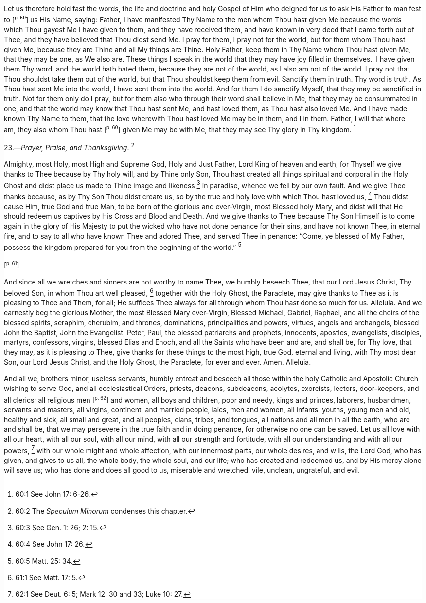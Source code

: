 Let us therefore hold fast the words, the life and doctrine and holy Gospel of Him who deigned for us to ask His Father to manifest to <span id="p59">[<sup><small>p. 59</small></sup>]</span> us His Name, saying: Father, I have manifested Thy Name to the men whom Thou hast given Me because the words which Thou gayest Me I have given to them, and they have received them, and have known in very deed that I came forth out of Thee, and they have believed that Thou didst send Me. I pray for them, I pray not for the world, but for them whom Thou hast given Me, because they are Thine and all My things are Thine. Holy Father, keep them in Thy Name whom Thou hast given Me, that they may be one, as We also are. These things I speak in the world that they may have joy filled in themselves., I have given them Thy word, and the world hath hated them, because they are not of the world, as I also am not of the world. I pray not that Thou shouldst take them out of the world, but that Thou shouldst keep them from evil. Sanctify them in truth. Thy word is truth. As Thou hast sent Me into the world, I have sent them into the world. And for them I do sanctify Myself, that they may be sanctified in truth. Not for them only do I pray, but for them also who through their word shall believe in Me, that they may be consummated in one, and that the world may know that Thou hast sent Me, and hast loved them, as Thou hast also loved Me. And I have made known Thy Name to them, that the love wherewith Thou hast loved Me may be in them, and I in them. Father, I will that where I am, they also whom Thou hast <span id="p60">[<sup><small>p. 60</small></sup>]</span> given Me may be with Me, that they may see Thy glory in Thy kingdom. [^281]

23.—_Prayer, Praise, and Thanksgiving_. [^282]

Almighty, most Holy, most High and Supreme God, Holy and Just Father, Lord King of heaven and earth, for Thyself we give thanks to Thee because by Thy holy will, and by Thine only Son, Thou hast created all things spiritual and corporal in the Holy Ghost and didst place us made to Thine image and likeness [^283] in paradise, whence we fell by our own fault. And we give Thee thanks because, as by Thy Son Thou didst create us, so by the true and holy love with which Thou hast loved us, [^284] Thou didst cause Him, true God and true Man, to be born of the glorious and ever-Virgin, most Blessed holy Mary, and didst will that He should redeem us captives by His Cross and Blood and Death. And we give thanks to Thee because Thy Son Himself is to come again in the glory of His Majesty to put the wicked who have not done penance for their sins, and have not known Thee, in eternal fire, and to say to all who have known Thee and adored Thee, and served Thee in penance: “Come, ye blessed of My Father, possess the kingdom prepared for you from the beginning of the world.” [^285]

<span id="p61">[<sup><small>p. 61</small></sup>]</span>

And since all we wretches and sinners are not worthy to name Thee, we humbly beseech Thee, that our Lord Jesus Christ, Thy beloved Son, in whom Thou art well pleased, [^286] together with the Holy Ghost, the Paraclete, may give thanks to Thee as it is pleasing to Thee and Them, for all; He suffices Thee always for all through whom Thou hast done so much for us. Alleluia. And we earnestly beg the glorious Mother, the most Blessed Mary ever-Virgin, Blessed Michael, Gabriel, Raphael, and all the choirs of the blessed spirits, seraphim, cherubim, and thrones, dominations, principalities and powers, virtues, angels and archangels, blessed John the Baptist, John the Evangelist, Peter, Paul, the blessed patriarchs and prophets, innocents, apostles, evangelists, disciples, martyrs, confessors, virgins, blessed Elias and Enoch, and all the Saints who have been and are, and shall be, for Thy love, that they may, as it is pleasing to Thee, give thanks for these things to the most high, true God, eternal and living, with Thy most dear Son, our Lord Jesus Christ, and the Holy Ghost, the Paraclete, for ever and ever. Amen. Alleluia.

And all we, brothers minor, useless servants, humbly entreat and beseech all those within the holy Catholic and Apostolic Church wishing to serve God, and all ecclesiastical Orders, priests, deacons, subdeacons, acolytes, exorcists, lectors, door-keepers, and all clerics; all religious men <span id="p62">[<sup><small>p. 62</small></sup>]</span> and women, all boys and children, poor and needy, kings and princes, laborers, husbandmen, servants and masters, all virgins, continent, and married people, laics, men and women, all infants, youths, young men and old, healthy and sick, all small and great, and all peoples, clans, tribes, and tongues, all nations and all men in all the earth, who are and shall be, that we may persevere in the true faith and in doing penance, for otherwise no one can be saved. Let us all love with all our heart, with all our soul, with all our mind, with all our strength and fortitude, with all our understanding and with all our powers, [^287] with our whole might and whole affection, with our innermost parts, our whole desires, and wills, the Lord God, who has given, and gives to us all, the whole body, the whole soul, and our life; who has created and redeemed us, and by His mercy alone will save us; who has done and does all good to us, miserable and wretched, vile, unclean, ungrateful, and evil.


[^141]: 25:1 See Bonav. _Leg. Maj._, III, 8. See also 1 Cel. 1, 5, and the _Vita S. Francisci_, by Julian of Spires, cap. iv.
[^142]: 25:2 Although M. Sabatier (_Vie de S. François_, p. 100), following Wadding (_Annales_ ad an. 1210, n. 220 seq.), fixes this event in the summer of 1210, it is far more probable that the approbation of the Rule took place on April 23, 1209, the date given by the Bollandists and the Seraphic Breviary. This latter date is not only more conformable to the ancient tradition of the Order (see _Anal. Franciscana_, t. III, p. 713) but involves no historic difficulties (see _Appunti critici sulla cronologia della Vita di S. Francesco_, by Father Leo Patrem, O.F.M., in the _Oriente Serafico_, Assisi, 1895, Vol. vii, nn. 4-12.
[^143]: 26:1 See Bonav. _Leg. Maj._, IV, 11.
[^144]: 26:2 Müller: _Anfänge des Minoriten-Orders und der Bussbrüderschaften_ (Freiburg, 1885), p. 4, seq.
[^145]: 26:3 Sabatier: _Vie de S. François d’Assise_ (Paris, 1894), p. 288, seq.
[^146]: 26:4 More than a century ago—in t768—Fr. Suyskens demonstrated that the lengthy Rule of twenty-three chapters could not have been presented to Pope Innocent by St. Francis in its present form. (See _Acta S. S._, t. ii, Oct.) All agree that the first Rule in its original form was very short and simple.
[^147]: 26:5 Prof. Müller was therefore right in attempting to reconstruct the Rule in its original form out of this longer one. He has almost conclusively demonstrated that the opening words of this original Rule were: “Regula et vita istorum fratrum haec est.” (See _Anfänge_, pp. 14-25; 185-188.) Prof. Boehmer has also attempted to reconstruct it from various writings. See his _Analekten_, p. 27. See also 2 Cel. 3, 110; _Speculum Perfectionis_ (ed. Sabatier), c. 4, n. 42.
[^148]: 27:1 His exposition of the Rule may be found in the _Monumenta Ordinis Minorum_ (Salamanca, 1511, tract. 11, fol. 46 v) and in the _Firmamenta_ (Paris, 1512, p. iv, fol. 34 v). In chapter 6 (_Mon._, fol. 67 v; _Firm._, fol. 48 r) he says: “This he lays down at greater length in the original rule as follows: ‘When it may be necessary let the friars go for alms,’” etc. (see below, [p. 43](#p43)). On Hugo de Digne see Sbaralea, _Supplementum_, p. 360; also Salimbene, _Chron. Parmensis_, 1857, passim.
[^149]: 27:2 His exposition of the Rule has never been published, although a critical edition is promised by Fr. Van Ortroy, S.J. (See _Anal. Bolland._, t. xxi, p. 441 seq.) Meanwhile it may be found at St. Isidore's, Rome, in the codex 1/92; at the Vatican lib., in cod. Ottob. 522 (in part only) and Ottob. 666, and at the Royal lib. of Munich in cod. 23648. In this exposition Clareno says (cod. Ottob. 666, fol. 50 v): “In the Rule which Pope Innocent conceded to him and approved . . . it was written thus: ‘The Lord commands in the Gospel,’” etc. (see below, [p. 41](#p41)). Clareno died in 2337. On his writings see Fr. Ehrle, S.J., in the _Archiv_, vol. I (1885), pp. 509-69.
[^150]: 27:3 To be sure, the traditional _Legend of the Three Companions_ says of St. Francis: “He made many rules and tried them, before he made that which at the last he left to the brothers.” (See _Legenda III Sociorum_, n. 35.) But unless these words are understood as referring to different versions of the same Rule, they only raise a new difficulty against the authenticity of this Legend.
[^151]: 28:1 “And the Blessed Francis seeing Brother Cæsar learned in the Scriptures commissioned him to embellish with evangelical language the Rule which he himself had put together in simple words.” _Chron. Fr. Jordani a Jano: Analecta Franc._, t. I, page 6, n. 15. Brother Jordan also notes “that according to the first Rule the Friars fasted on Wednesday and Friday.” (_L.c._, P. 4, 0. II.)
[^152]: 28:2 See _Speculum Perfectionis_ (ed. Sabatier), Appendix, p. 300; also _Les Nouveaux mémoires de l’Académie de Bruxelles_, t. XXIII, pp. 29-33. Jacques de Vitry died as Cardinal Bishop of Frascati in 1244, leaving a number of writings in which St. Francis figures prominently.
[^153]: 28:3 2 Cel., 3, 90.
[^154]: 28:4 See below, [p. 42](#p42).
[^155]: 28:5 See below, [p. 34](#p34).
[^156]: 28:6 Canon Knox Little: _St. Francis of Assisi_ (1904), Appendix, p. 321.
[^157]: 29:1 See Van Ortroy, S.J., _Annal. Bolland._, t. xxiv, fasc. iii, 1905, p. 413.
[^158]: 29:2 See below, [p. 44](#p44).
[^159]: 29:3 See 2 Cel., 3, 110.
[^160]: 29:4 See _Mon._, fol. 68 v; _Firm._, fol. 49 r.
[^161]: 29:5 See Cod. Ottob. 666, fol. 99 V.
[^162]: 29:6 See _Speculum_, fol. 193 V.
[^163]: 29:7 “Celle de 1210 et celle qui fut approuvée par le pape le p. 30 29 Novembre, 1223,” he writes, “n’avaient guère de commun que le nom.” . . . “Celle de 1210 seule est vraiment franciscaine. Celle de 1223 est indirectement l’œuvre de l’Église.”—_Vie de S. François_, p. 289.
[^164]: 30:1 See Le Monnier: _History of St. Francis_, p. 337.
[^165]: 30:2 See _Seraphicæ Legislationis Textus Originales_ (Quaracchi, 1897), p. 35.
[^166]: 30:3 This letter, which is dated “in the tenth year of the Pontificate of Pope Honorius,” may be found in the _Annalibus Hannoniæ Fr. Jacobi de Guisia_, lib. XXI, cap. xvii; see _Monumenta Germaniæ Historica, Scriptores_, t. XXX, P. I, p. 294.
[^167]: 30:4 See _Mon._, fol. 46 V; _Firm._, fol. 34 v.
[^168]: 31:1 See Ehrle: “Controversen über die Anfänge des Minoritenordens” in the _Zeitschrift für Katholische Theologie_, t. XI, p. 725, seq.
[^169]: 31:2 “À partir de Bonaventure,” he writes, “la règle primitive tombe dans l’oubli. Les Franciscaines Spirituels du commencement du XIV siècle ne songèrent pas à l’en tirer.” See _Spec. Perf._ (ed. Sab.), p. ix.
[^170]: 31:3 In preparing the Quaracchi text, which is the one I translate here, the codices at St. Antony's and St. Isidore's, and p. 32 the Florentine codex at Ognissanti were used, besides the versions of this Rule found in the _Speculum_, _Minorum_, _Monumenta_, and _Firmamenta_ (see Introduction for description of these codices and editions). The expositions of the Rule by Hugo de Digne and Angelo Clareno, already mentioned, have often been consulted, as well as the _Conformities_ of Bartholomew of Pisa. The text of the first Rule, given in part in the _Conformities_, often agrees with the MSS. of Ognissanti and St. Isidore's.
[^171]: 32:1 This last sentence is omitted in _Mon._ and _Firm._, also by Wadding.
[^172]: 32:2 Matt. 19: 21.
[^173]: 32:3 Matt. 16: 24.
[^174]: 33:1 Luke 14: 26.
[^175]: 33:2 See Matt. 19: 29.
[^176]: 34:1 From the Latin _caparo_. See Du Cange, _Glossar. latin_.
[^177]: 34:2 See the bull _Cum secundum_ of Honorius III, dated September 22, 1220 (_Bullarium Franciscanum_, t. 1, p. 6.)
[^178]: 34:3 Luke 9: 62.
[^179]: 34:4 See Matt. 11: 8; Luke 7: 25.
[^180]: 35:1 See Mark 9: 28.
[^181]: 35:2 Matt. 6: 16.
[^182]: 36:1 See Luke 10: 8.
[^183]: 36:2 Matt. 7: 22.
[^184]: 36:3 See Tob. 4: 6.
[^185]: 36:4 Matt. 20: 28.
[^186]: 37:1 Heb. 10: 31.
[^187]: 38:1 See Matt. 9: 12.
[^188]: 38:2 Matt. 20: 25.
[^189]: 38:3 See Matt. 23: 11.
[^190]: 38:4 See Luke 22: 26.
[^191]: 38:5 See Ps. 118: 21.
[^192]: 39:1 See Mark 8: 36.
[^193]: 40:1 Ps. 127: 2.
[^194]: 40:2 II Thess. 3: 10.
[^195]: 40:3 See I Cor. 7: 24.
[^196]: 40:4 St. Jerome says: “Semper facito aliquid boni operis, ut diabolus te inveniat occupatum.” Epis. 125 (alias 4), n. 11.
[^197]: 40:5 St. Anselm says: “Otiositas inimica est animae.” Epist. 49.
[^198]: 41:1 See I Peter 4: 9.
[^199]: 41:2 See above, page [28](#p28).
[^200]: 41:3 See Luke 12: 15, and 21: 34.
[^201]: 41:4 See _Leg. III. Soc._, n. 35.
[^202]: 41:5 Eccle. 1: 2.
[^203]: 42:1 O., Is. and Pis. read “money for alms;” Clar. and Spec. read “alms of money;” An., _Mon._ and Wadding read “money or alms.”
[^204]: 42:2 I Tim. 6: 8.
[^205]: 43:1 Is. 50:7.
[^206]: 44:1 Rom. 14: 3.
[^207]: 44:2 Mark 2: 26.
[^208]: 44:3 Luke 21: 34-35.
[^209]: 45:1 See Acts 13: 48.
[^210]: 45:2 Apoc. 3: 19.
[^211]: 45:3 See 2 Cel. 3, 110; also Hugo le Digne, _l.c._, fol. 68 v. and _Spec. Perf._ (ed. Sabatier), chap. 42.
[^212]: 45:4 See II Tim. 2: 14.
[^213]: 45:5 Luke 17: 10.
[^214]: 45:6 Matt. 5: 22.
[^215]: 46:1 John 15: 12.
[^216]: 46:2 Jas. 22: 18.
[^217]: 46:3 I John 3: 18.
[^218]: 46:4 Tit. 3: 2.
[^219]: 46:5 Rom. 1: 29-30.
[^220]: 46:6 Tit. 3: 2.
[^221]: 46:7 Is. 38: 15.
[^222]: 46:8 Luke 13: 24.
[^223]: 46:9 Matt. 7: 14.
[^224]: 46:10 See above, [p. 29](#p29).
[^225]: 47:1 This prohibition refers to a vow of obedience made by a woman to her spiritual director, as Fr. Van Ortroy points out. See _Anal. Boll._, t. xxiv, fasc. iv, p. 523.
[^226]: 47:2 Matt. 5: 28.
[^227]: 47:3 See Luke 9: 3; 10: 4-8.
[^228]: 47:4 See Matt. 5: 39.
[^229]: 48:1 See Luke 6: 29-30.
[^230]: 48:2 Matt. 10: 16.
[^231]: 49:1 I Pet. 2: 13.
[^232]: 49:2 John 3: 5.
[^233]: 49:3 Matt. 10: 32.
[^234]: 49:4 Luke 9: 26.
[^235]: 49:5 Mark 8: 35; Luke 9: 24.
[^236]: 50:1 Matt. 5: 10.
[^237]: 50:2 John 15: 20.
[^238]: 50:3 See Matt. 10: 23.
[^239]: 50:4 Matt. 5: 11-12.
[^240]: 50:5 Luke 6: 23.
[^241]: 50:6 Luke 12: 4.
[^242]: 50:7 Matt. 24: 6.
[^243]: 50:8 Luke 21: 19.
[^244]: 50:9 Matt. 10: 22.
[^245]: 50:10 See I John 4: 8.
[^246]: 51:1 Luke 10: 20.
[^247]: 51:2 James 1: 2.
[^248]: 51:3 Matt. 6: 2.
[^249]: 52:1 See Luke 18: 19.
[^250]: 53:1 James 5: 16.
[^251]: 54:1 John 6: 55.
[^252]: 54:2 Luke 22: 19.
[^253]: 54:3 I Thess. 5: 18.
[^254]: 54:4 Matt. 3: 2.
[^255]: 54:5 Luke 3: 8.
[^256]: 54:6 Luke 6: 38.
[^257]: 54:7 Luke 6: 37.
[^258]: 54:8 See Mark 11: 26.
[^259]: 54:9 See James 5: 16.
[^260]: 54:10 See John 8: 44.
[^261]: 55:1 Matt. 5: 44.
[^262]: 55:2 See I Peter 2: 21.
[^263]: 55:3 See Matt. 26: 50.
[^264]: 55:4 See Matt. 15: 19, and Mark 7: 21-22.
[^265]: 56:1 See Matt. 13: 19-23; Mark 4: 15-20; Luke 8: 11-15.
[^266]: 56:2 Matt. 8: 22.
[^267]: 57:1 Matt. 12: 43-45; see Luke 11: 24-26.
[^268]: 57:2 See I John 4: 16.
[^269]: 58:1 Luke 21: 36.
[^270]: 58:2 See Mark 11: 25.
[^271]: 58:3 Luke 18: 1.
[^272]: 58:4 John 4: 24.
[^273]: 58:5 I Peter 2: 25.
[^274]: 58:6 See John 20: 11 and 25.
[^275]: 58:7 See Matt. 23: 8-10.
[^276]: 58:8 John 15: 7.
[^277]: 58:9 Matt. 18: 20.
[^278]: 58:10 Matt. 28: 20.
[^279]: 58:11 John 6: 64.
[^280]: 58:12 John 14: 6.
[^281]: 60:1 See John 17: 6-26.
[^282]: 60:2 The _Speculum Minorum_ condenses this chapter.
[^283]: 60:3 See Gen. 1: 26; 2: 15.
[^284]: 60:4 See John 17: 26.
[^285]: 60:5 Matt. 25: 34.
[^286]: 61:1 See Matt. 17: 5.
[^287]: 62:1 See Deut. 6: 5; Mark 12: 30 and 33; Luke 10: 27.
[^288]: 62:2 See Luke 18: 19.